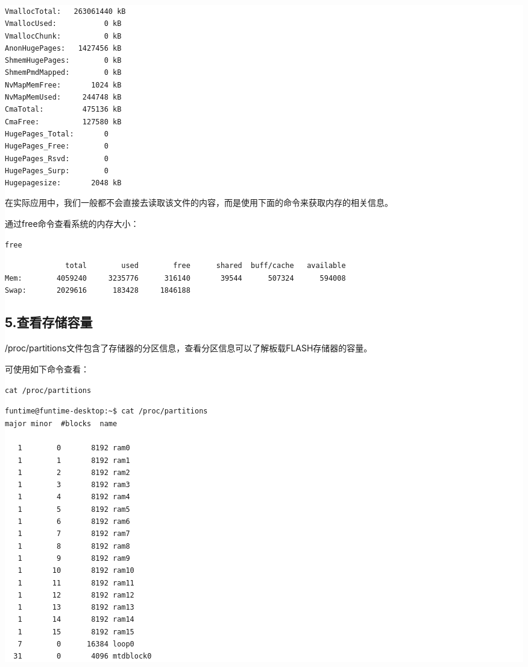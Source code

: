 ```shell
VmallocTotal:   263061440 kB
VmallocUsed:           0 kB
VmallocChunk:          0 kB
AnonHugePages:   1427456 kB
ShmemHugePages:        0 kB
ShmemPmdMapped:        0 kB
NvMapMemFree:       1024 kB
NvMapMemUsed:     244748 kB
CmaTotal:         475136 kB
CmaFree:          127580 kB
HugePages_Total:       0
HugePages_Free:        0
HugePages_Rsvd:        0
HugePages_Surp:        0
Hugepagesize:       2048 kB

```

在实际应用中，我们一般都不会直接去读取该文件的内容，而是使用下面的命令来获取内存的相关信息。



通过free命令查看系统的内存大小：

```shell
free
```

```shell
              total        used        free      shared  buff/cache   available
Mem:        4059240     3235776      316140       39544      507324      594008
Swap:       2029616      183428     1846188
```



##  5.查看存储容量



/proc/partitions文件包含了存储器的分区信息，查看分区信息可以了解板载FLASH存储器的容量。

可使用如下命令查看：

```shell
cat /proc/partitions
```

```shell
funtime@funtime-desktop:~$ cat /proc/partitions
major minor  #blocks  name

   1        0       8192 ram0
   1        1       8192 ram1
   1        2       8192 ram2
   1        3       8192 ram3
   1        4       8192 ram4
   1        5       8192 ram5
   1        6       8192 ram6
   1        7       8192 ram7
   1        8       8192 ram8
   1        9       8192 ram9
   1       10       8192 ram10
   1       11       8192 ram11
   1       12       8192 ram12
   1       13       8192 ram13
   1       14       8192 ram14
   1       15       8192 ram15
   7        0      16384 loop0
  31        0       4096 mtdblock0
```